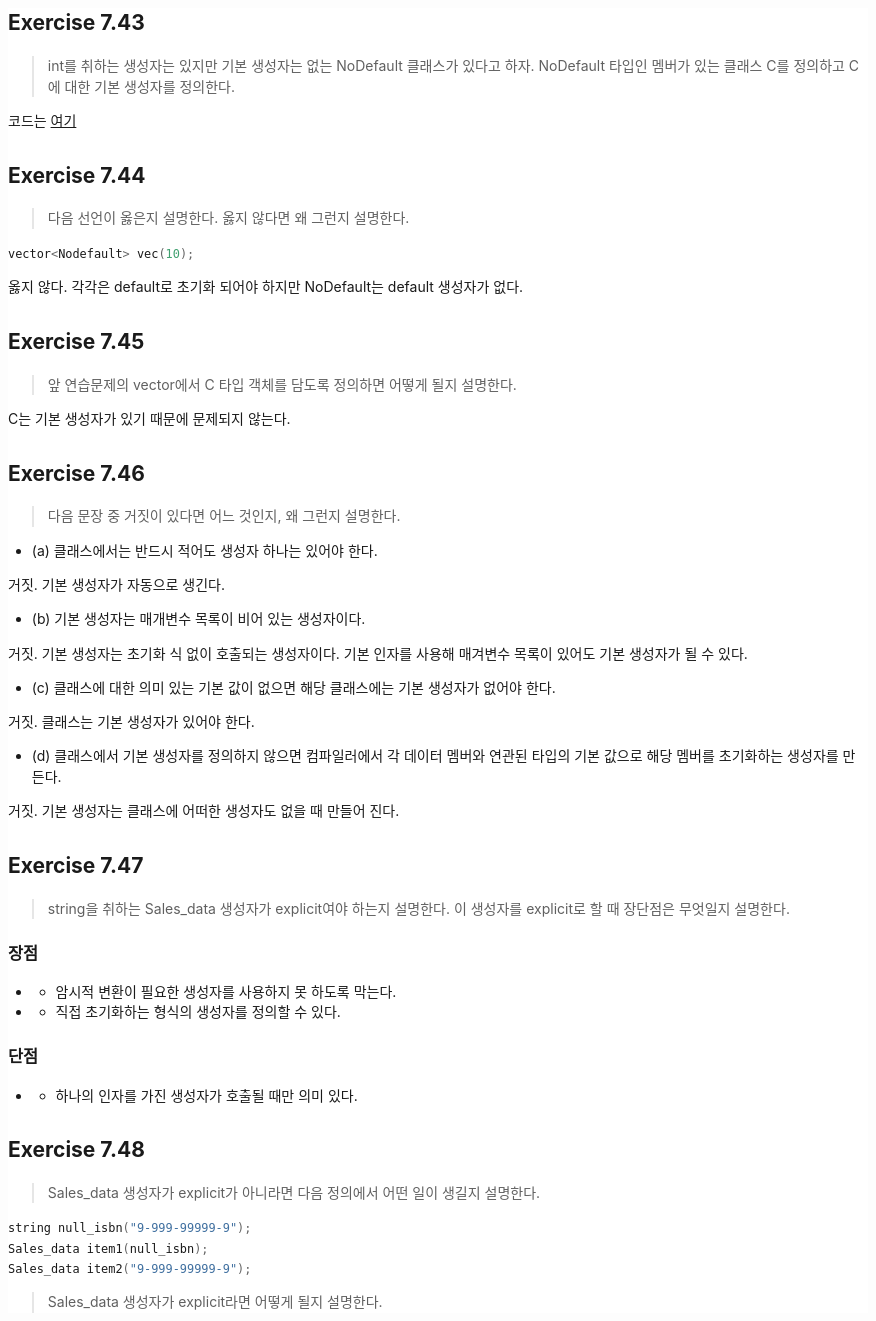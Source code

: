 ## Exercise 7.43
> int를 취하는 생성자는 있지만 기본 생성자는 없는 NoDefault 클래스가 있다고 하자. NoDefault 타입인 멤버가 있는 클래스 C를 정의하고 C에 대한 기본 생성자를 정의한다.

코드는 [여기](ex7_43.cc)


## Exercise 7.44
> 다음 선언이 옳은지 설명한다. 옳지 않다면 왜 그런지 설명한다.
```cpp
vector<Nodefault> vec(10);
```

옳지 않다. 각각은 default로 초기화 되어야 하지만 NoDefault는 default 생성자가 없다.

## Exercise 7.45
> 앞 연습문제의 vector에서 C 타입 객체를 담도록 정의하면 어떻게 될지 설명한다.

C는 기본 생성자가 있기 때문에 문제되지 않는다.

## Exercise 7.46
> 다음 문장 중 거짓이 있다면 어느 것인지, 왜 그런지 설명한다.

- (a) 클래스에서는 반드시 적어도 생성자 하나는 있어야 한다.

거짓. 기본 생성자가 자동으로 생긴다.

- (b) 기본 생성자는 매개변수 목록이 비어 있는 생성자이다.

거짓. 기본 생성자는 초기화 식 없이 호출되는 생성자이다. 기본 인자를 사용해 매겨변수 목록이 있어도 기본 생성자가 될 수 있다.

- (c) 클래스에 대한 의미 있는 기본 값이 없으면 해당 클래스에는 기본 생성자가 없어야 한다.

거짓. 클래스는 기본 생성자가 있어야 한다.

- (d) 클래스에서 기본 생성자를 정의하지 않으면 컴파일러에서 각 데이터 멤버와 연관된 타입의 기본 값으로 해당 멤버를 초기화하는 생성자를 만든다.

거짓. 기본 생성자는 클래스에 어떠한 생성자도 없을 때 만들어 진다.

## Exercise 7.47
> string을 취하는 Sales_data 생성자가 explicit여야 하는지 설명한다. 이 생성자를 explicit로 할 때 장단점은 무엇일지 설명한다.

### 장점
- * 암시적 변환이 필요한 생성자를 사용하지 못 하도록 막는다.
- * 직접 초기화하는 형식의 생성자를 정의할 수 있다.

### 단점
- * 하나의 인자를 가진 생성자가 호출될 때만 의미 있다.

## Exercise 7.48
> Sales_data 생성자가 explicit가 아니라면 다음 정의에서 어떤 일이 생길지 설명한다.
```cpp
string null_isbn("9-999-99999-9");
Sales_data item1(null_isbn);
Sales_data item2("9-999-99999-9");
```
> Sales_data 생성자가 explicit라면 어떻게 될지 설명한다.
